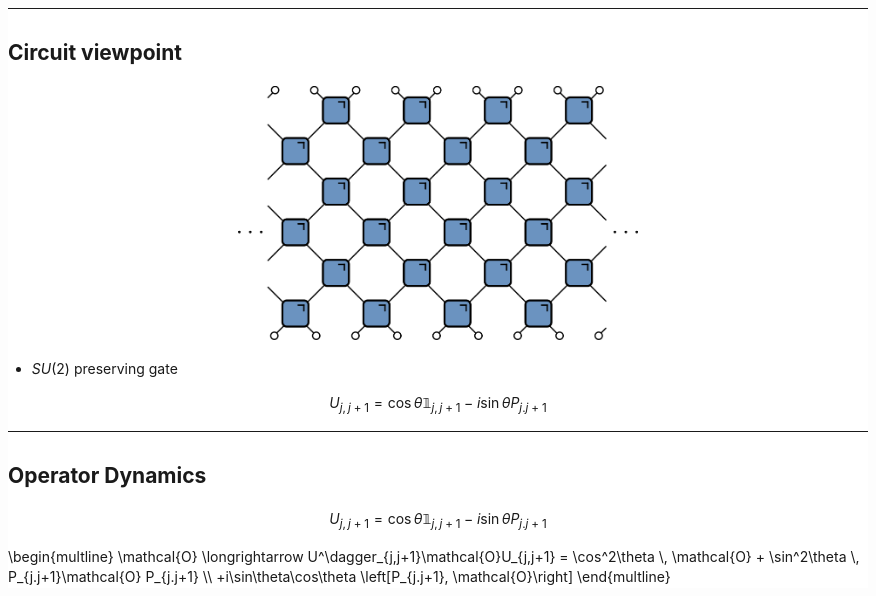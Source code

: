 
---

## Circuit viewpoint

<p align="center">
<img src="circuit.png" width="400">
</p>

- $SU(2)$ preserving gate

$$
U_{j,j+1} = \cos\theta \mathbb{1}_{j,j+1} - i\sin\theta P_{j.j+1}
$$

--- 

## Operator Dynamics

$$
U_{j,j+1} = \cos\theta \mathbb{1}_{j,j+1} - i\sin\theta P_{j.j+1}
$$

\begin{multline}
\mathcal{O} \longrightarrow U^\dagger_{j,j+1}\mathcal{O}U_{j,j+1} = \cos^2\theta \\, \mathcal{O} + \sin^2\theta \\, P_{j.j+1}\mathcal{O} P_{j.j+1} \\\\
+i\sin\theta\cos\theta \left[P_{j.j+1}, \mathcal{O}\right]
\end{multline}

